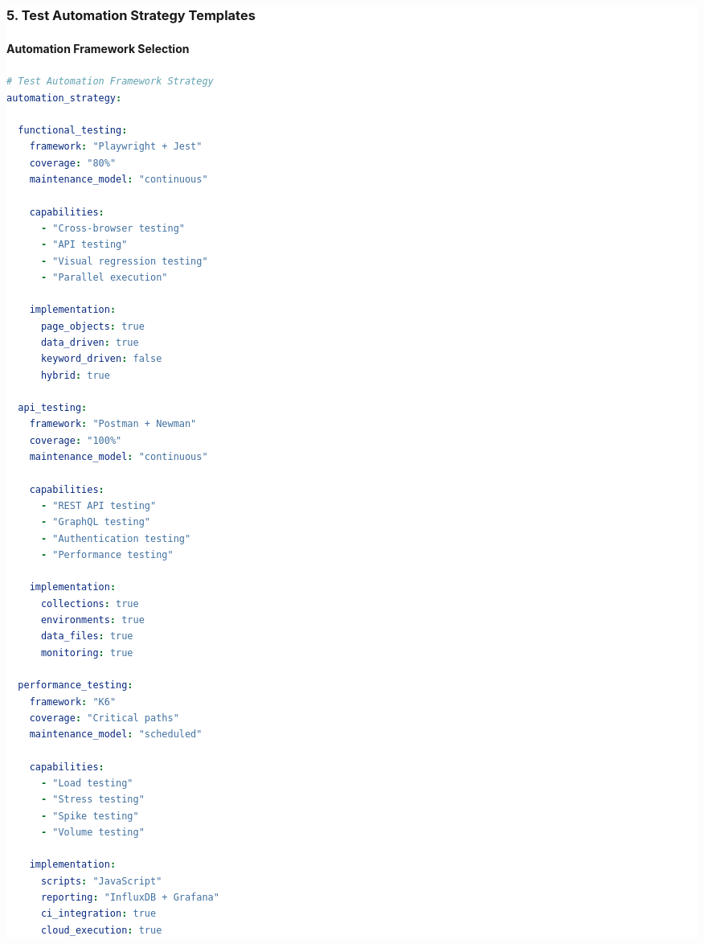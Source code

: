 ### 5. Test Automation Strategy Templates

#### Automation Framework Selection
```yaml
# Test Automation Framework Strategy
automation_strategy:
  
  functional_testing:
    framework: "Playwright + Jest"
    coverage: "80%"
    maintenance_model: "continuous"
    
    capabilities:
      - "Cross-browser testing"
      - "API testing"
      - "Visual regression testing"
      - "Parallel execution"
      
    implementation:
      page_objects: true
      data_driven: true
      keyword_driven: false
      hybrid: true
      
  api_testing:
    framework: "Postman + Newman"
    coverage: "100%"
    maintenance_model: "continuous"
    
    capabilities:
      - "REST API testing"
      - "GraphQL testing"
      - "Authentication testing"
      - "Performance testing"
      
    implementation:
      collections: true
      environments: true
      data_files: true
      monitoring: true
      
  performance_testing:
    framework: "K6"
    coverage: "Critical paths"
    maintenance_model: "scheduled"
    
    capabilities:
      - "Load testing"
      - "Stress testing"
      - "Spike testing"
      - "Volume testing"
      
    implementation:
      scripts: "JavaScript"
      reporting: "InfluxDB + Grafana"
      ci_integration: true
      cloud_execution: true
```
